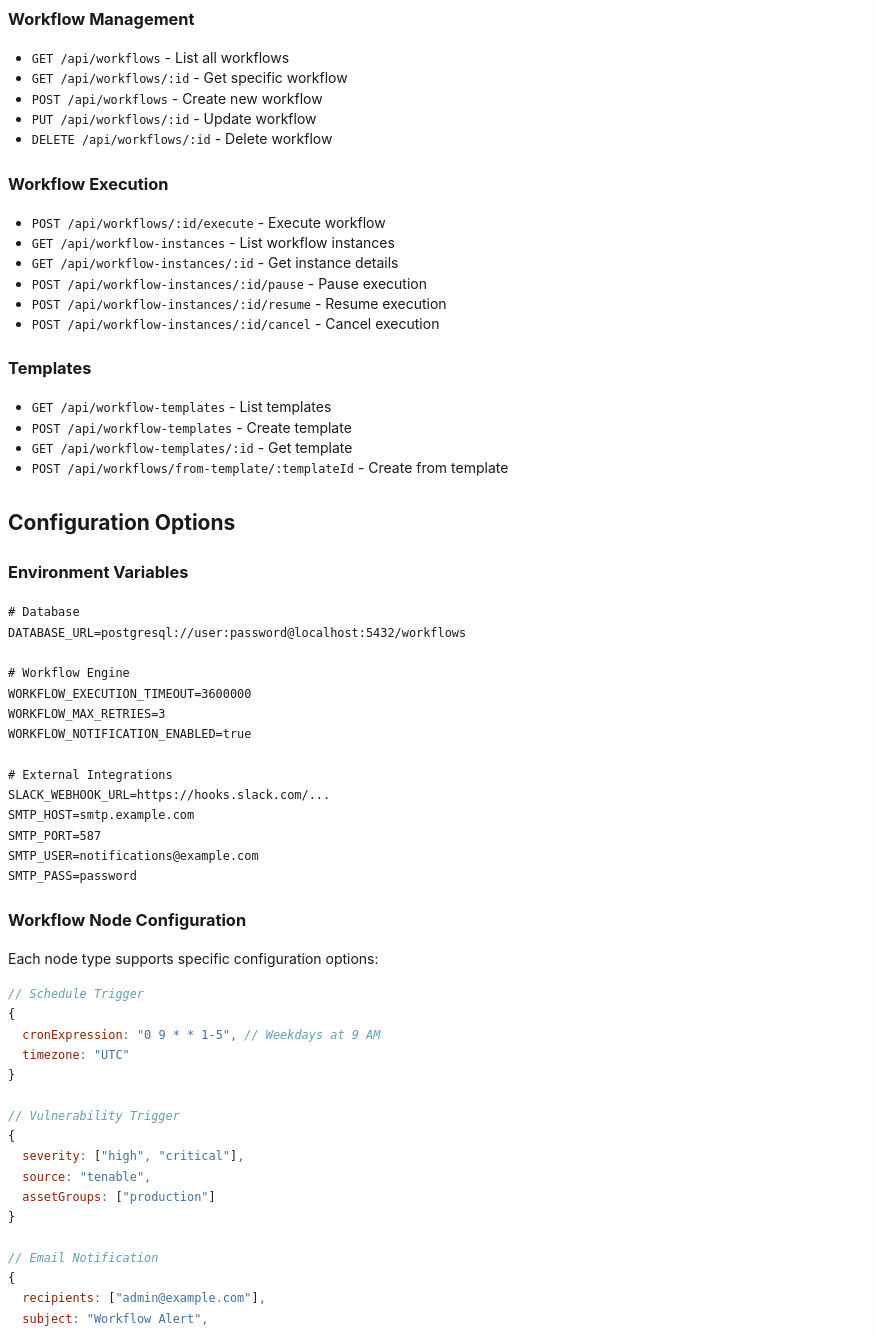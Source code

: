 ### Workflow Management
- `GET /api/workflows` - List all workflows
- `GET /api/workflows/:id` - Get specific workflow
- `POST /api/workflows` - Create new workflow
- `PUT /api/workflows/:id` - Update workflow
- `DELETE /api/workflows/:id` - Delete workflow

### Workflow Execution
- `POST /api/workflows/:id/execute` - Execute workflow
- `GET /api/workflow-instances` - List workflow instances
- `GET /api/workflow-instances/:id` - Get instance details
- `POST /api/workflow-instances/:id/pause` - Pause execution
- `POST /api/workflow-instances/:id/resume` - Resume execution
- `POST /api/workflow-instances/:id/cancel` - Cancel execution

### Templates
- `GET /api/workflow-templates` - List templates
- `POST /api/workflow-templates` - Create template
- `GET /api/workflow-templates/:id` - Get template
- `POST /api/workflows/from-template/:templateId` - Create from template

## Configuration Options

### Environment Variables
```env
# Database
DATABASE_URL=postgresql://user:password@localhost:5432/workflows

# Workflow Engine
WORKFLOW_EXECUTION_TIMEOUT=3600000
WORKFLOW_MAX_RETRIES=3
WORKFLOW_NOTIFICATION_ENABLED=true

# External Integrations
SLACK_WEBHOOK_URL=https://hooks.slack.com/...
SMTP_HOST=smtp.example.com
SMTP_PORT=587
SMTP_USER=notifications@example.com
SMTP_PASS=password
```

### Workflow Node Configuration
Each node type supports specific configuration options:

```javascript
// Schedule Trigger
{
  cronExpression: "0 9 * * 1-5", // Weekdays at 9 AM
  timezone: "UTC"
}

// Vulnerability Trigger
{
  severity: ["high", "critical"],
  source: "tenable",
  assetGroups: ["production"]
}

// Email Notification
{
  recipients: ["admin@example.com"],
  subject: "Workflow Alert",
```